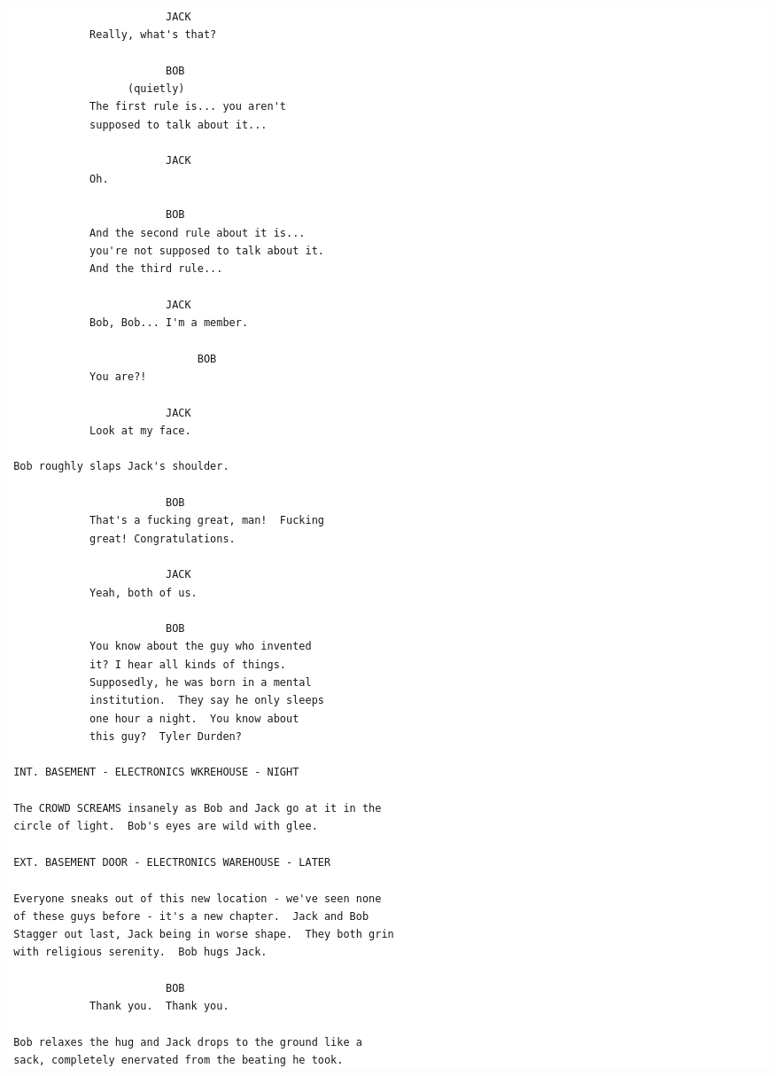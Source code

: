                              JACK
                 Really, what's that?

                             BOB
                       (quietly)
                 The first rule is... you aren't
                 supposed to talk about it...

                             JACK
                 Oh.

                             BOB
                 And the second rule about it is...
                 you're not supposed to talk about it.
                 And the third rule...

                             JACK
                 Bob, Bob... I'm a member.

                                  BOB
                 You are?!

                             JACK
                 Look at my face.

     Bob roughly slaps Jack's shoulder.

                             BOB
                 That's a fucking great, man!  Fucking
                 great! Congratulations.

                             JACK
                 Yeah, both of us.

                             BOB
                 You know about the guy who invented
                 it? I hear all kinds of things.
                 Supposedly, he was born in a mental
                 institution.  They say he only sleeps
                 one hour a night.  You know about
                 this guy?  Tyler Durden?

     INT. BASEMENT - ELECTRONICS WKREHOUSE - NIGHT

     The CROWD SCREAMS insanely as Bob and Jack go at it in the
     circle of light.  Bob's eyes are wild with glee.

     EXT. BASEMENT DOOR - ELECTRONICS WAREHOUSE - LATER

     Everyone sneaks out of this new location - we've seen none
     of these guys before - it's a new chapter.  Jack and Bob
     Stagger out last, Jack being in worse shape.  They both grin
     with religious serenity.  Bob hugs Jack.

                             BOB
                 Thank you.  Thank you.

     Bob relaxes the hug and Jack drops to the ground like a
     sack, completely enervated from the beating he took.
